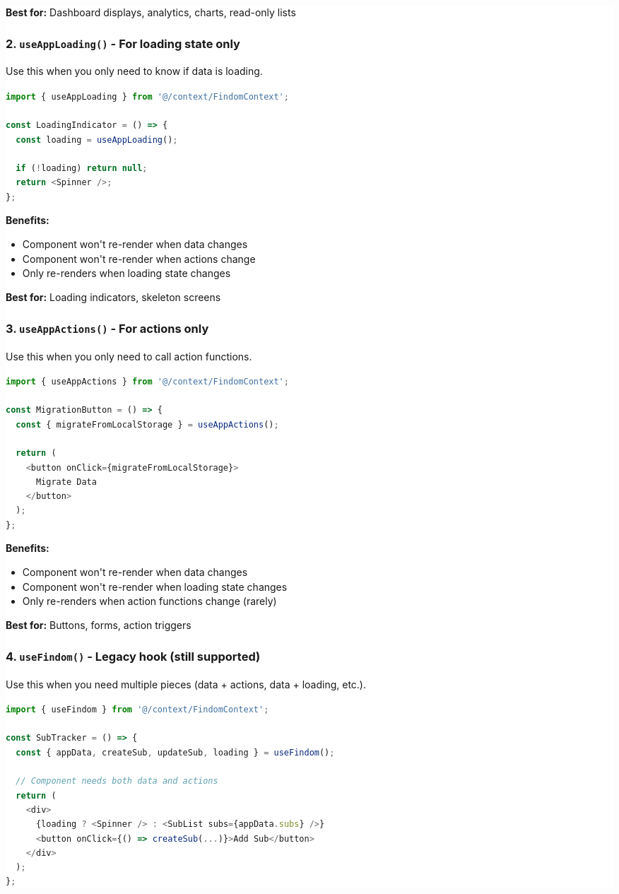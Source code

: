 **Best for:** Dashboard displays, analytics, charts, read-only lists

### 2. `useAppLoading()` - For loading state only

Use this when you only need to know if data is loading.

```typescript
import { useAppLoading } from '@/context/FindomContext';

const LoadingIndicator = () => {
  const loading = useAppLoading();

  if (!loading) return null;
  return <Spinner />;
};
```

**Benefits:**
- Component won't re-render when data changes
- Component won't re-render when actions change
- Only re-renders when loading state changes

**Best for:** Loading indicators, skeleton screens

### 3. `useAppActions()` - For actions only

Use this when you only need to call action functions.

```typescript
import { useAppActions } from '@/context/FindomContext';

const MigrationButton = () => {
  const { migrateFromLocalStorage } = useAppActions();

  return (
    <button onClick={migrateFromLocalStorage}>
      Migrate Data
    </button>
  );
};
```

**Benefits:**
- Component won't re-render when data changes
- Component won't re-render when loading state changes
- Only re-renders when action functions change (rarely)

**Best for:** Buttons, forms, action triggers

### 4. `useFindom()` - Legacy hook (still supported)

Use this when you need multiple pieces (data + actions, data + loading, etc.).

```typescript
import { useFindom } from '@/context/FindomContext';

const SubTracker = () => {
  const { appData, createSub, updateSub, loading } = useFindom();

  // Component needs both data and actions
  return (
    <div>
      {loading ? <Spinner /> : <SubList subs={appData.subs} />}
      <button onClick={() => createSub(...)}>Add Sub</button>
    </div>
  );
};
```
